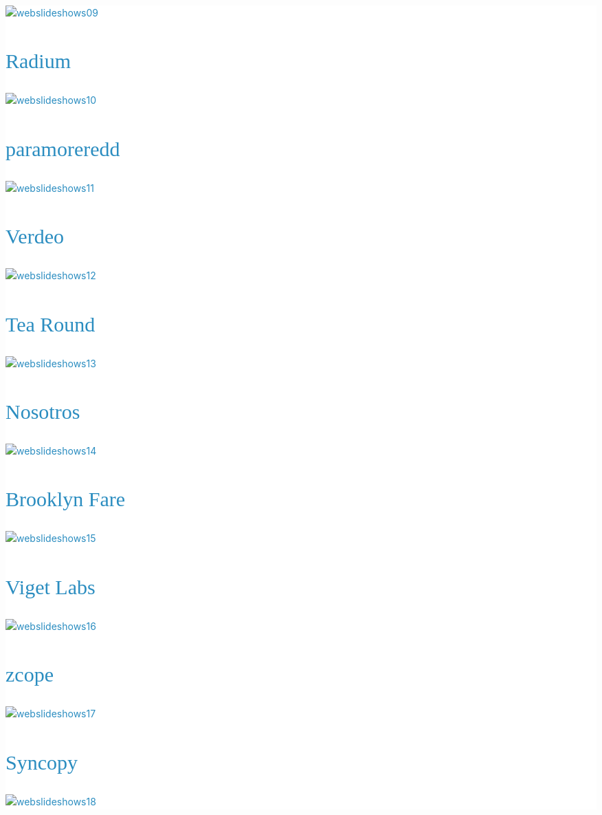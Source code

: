 <p style="line-height:1.6em;margin-left:0px;font-size:14px;"><a href="http://zunostudios.com/" style="text-decoration:none;color:#2b8dc0;"><img class="aligncenter size-full wp-image-3448" src="http://webdesignledger.com/wp-content/uploads/2010/05/webslideshows09.jpg" alt="webslideshows09" style="margin-left:auto;clear:both;border-style:none;" /></a></p>
<h3 style="margin-left:0px;font-family:Georgia, 'Nimbus Roman No9 L', serif;font-style:normal;font-weight:normal;line-height:1.1em;font-size:30px;"><a href="http://www.radiumlabs.com/" style="text-decoration:none;color:#2b8dc0;">Radium</a></h3>
<p style="line-height:1.6em;margin-left:0px;font-size:14px;"><a href="http://www.radiumlabs.com/" style="text-decoration:none;color:#2b8dc0;"><img class="aligncenter size-full wp-image-3448" src="http://webdesignledger.com/wp-content/uploads/2010/05/webslideshows10.jpg" alt="webslideshows10" style="margin-left:auto;clear:both;border-style:none;" /></a></p>
<h3 style="margin-left:0px;font-family:Georgia, 'Nimbus Roman No9 L', serif;font-style:normal;font-weight:normal;line-height:1.1em;font-size:30px;"><a href="http://paramoreredd.com/" style="text-decoration:none;color:#2b8dc0;">paramoreredd</a></h3>
<p style="line-height:1.6em;margin-left:0px;font-size:14px;"><a href="http://paramoreredd.com/" style="text-decoration:none;color:#2b8dc0;"><img class="aligncenter size-full wp-image-3448" src="http://webdesignledger.com/wp-content/uploads/2010/05/webslideshows11.jpg" alt="webslideshows11" style="margin-left:auto;clear:both;border-style:none;" /></a></p>
<h3 style="margin-left:0px;font-family:Georgia, 'Nimbus Roman No9 L', serif;font-style:normal;font-weight:normal;line-height:1.1em;font-size:30px;"><a href="http://www.ricoverdeo.com/" style="text-decoration:none;color:#2b8dc0;">Verdeo</a></h3>
<p style="line-height:1.6em;margin-left:0px;font-size:14px;"><a href="http://www.ricoverdeo.com/" style="text-decoration:none;color:#2b8dc0;"><img class="aligncenter size-full wp-image-3448" src="http://webdesignledger.com/wp-content/uploads/2010/05/webslideshows12.jpg" alt="webslideshows12" style="margin-left:auto;clear:both;border-style:none;" /></a></p>
<h3 style="margin-left:0px;font-family:Georgia, 'Nimbus Roman No9 L', serif;font-style:normal;font-weight:normal;line-height:1.1em;font-size:30px;"><a href="http://www.tearoundapp.com/" style="text-decoration:none;color:#2b8dc0;">Tea Round</a></h3>
<p style="line-height:1.6em;margin-left:0px;font-size:14px;"><a href="http://www.tearoundapp.com/" style="text-decoration:none;color:#2b8dc0;"><img class="aligncenter size-full wp-image-3448" src="http://webdesignledger.com/wp-content/uploads/2010/05/webslideshows13.jpg" alt="webslideshows13" style="margin-left:auto;clear:both;border-style:none;" /></a></p>
<h3 style="margin-left:0px;font-family:Georgia, 'Nimbus Roman No9 L', serif;font-style:normal;font-weight:normal;line-height:1.1em;font-size:30px;"><a href="http://www.nosotroshq.com/inicio" style="text-decoration:none;color:#2b8dc0;">Nosotros</a></h3>
<p style="line-height:1.6em;margin-left:0px;font-size:14px;"><a href="http://www.nosotroshq.com/inicio" style="text-decoration:none;color:#2b8dc0;"><img class="aligncenter size-full wp-image-3448" src="http://webdesignledger.com/wp-content/uploads/2010/05/webslideshows14.jpg" alt="webslideshows14" style="margin-left:auto;clear:both;border-style:none;" /></a></p>
<h3 style="margin-left:0px;font-family:Georgia, 'Nimbus Roman No9 L', serif;font-style:normal;font-weight:normal;line-height:1.1em;font-size:30px;"><a href="http://brooklynfare.com/index.php" style="text-decoration:none;color:#2b8dc0;">Brooklyn Fare</a></h3>
<p style="line-height:1.6em;margin-left:0px;font-size:14px;"><a href="http://brooklynfare.com/index.php" style="text-decoration:none;color:#2b8dc0;"><img class="aligncenter size-full wp-image-3448" src="http://webdesignledger.com/wp-content/uploads/2010/05/webslideshows15.jpg" alt="webslideshows15" style="margin-left:auto;clear:both;border-style:none;" /></a></p>
<h3 style="margin-left:0px;font-family:Georgia, 'Nimbus Roman No9 L', serif;font-style:normal;font-weight:normal;line-height:1.1em;font-size:30px;"><a href="http://www.viget.com/" style="text-decoration:none;color:#2b8dc0;">Viget Labs</a></h3>
<p style="line-height:1.6em;margin-left:0px;font-size:14px;"><a href="http://www.viget.com/" style="text-decoration:none;color:#2b8dc0;"><img class="aligncenter size-full wp-image-3448" src="http://webdesignledger.com/wp-content/uploads/2010/05/webslideshows16.jpg" alt="webslideshows16" style="margin-left:auto;clear:both;border-style:none;" /></a></p>
<h3 style="margin-left:0px;font-family:Georgia, 'Nimbus Roman No9 L', serif;font-style:normal;font-weight:normal;line-height:1.1em;font-size:30px;"><a href="http://www.getzcope.com/" style="text-decoration:none;color:#2b8dc0;">zcope</a></h3>
<p style="line-height:1.6em;margin-left:0px;font-size:14px;"><a href="http://www.getzcope.com/" style="text-decoration:none;color:#2b8dc0;"><img class="aligncenter size-full wp-image-3448" src="http://webdesignledger.com/wp-content/uploads/2010/05/webslideshows17.jpg" alt="webslideshows17" style="margin-left:auto;clear:both;border-style:none;" /></a></p>
<h3 style="margin-left:0px;font-family:Georgia, 'Nimbus Roman No9 L', serif;font-style:normal;font-weight:normal;line-height:1.1em;font-size:30px;"><a href="http://syncode.com.au/apps/syncopy/iphone/" style="text-decoration:none;color:#2b8dc0;">Syncopy</a></h3>
<p style="line-height:1.6em;margin-left:0px;font-size:14px;"><a href="http://syncode.com.au/apps/syncopy/iphone/" style="text-decoration:none;color:#2b8dc0;"><img class="aligncenter size-full wp-image-3448" src="http://webdesignledger.com/wp-content/uploads/2010/05/webslideshows18.jpg" alt="webslideshows18" style="margin-left:auto;clear:both;border-style:none;" /></a></p>